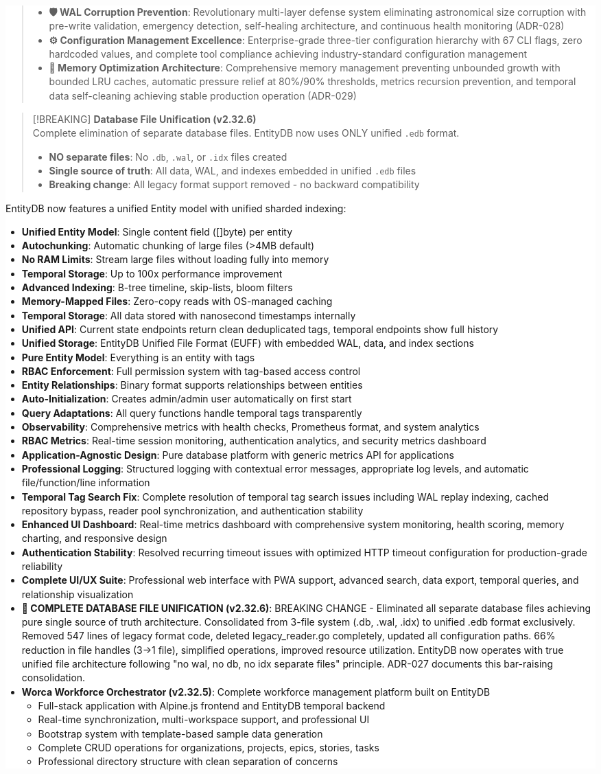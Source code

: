 > - **🛡️ WAL Corruption Prevention**: Revolutionary multi-layer defense system eliminating astronomical size corruption with pre-write validation, emergency detection, self-healing architecture, and continuous health monitoring (ADR-028)
> - **⚙️ Configuration Management Excellence**: Enterprise-grade three-tier configuration hierarchy with 67 CLI flags, zero hardcoded values, and complete tool compliance achieving industry-standard configuration management
> - **💾 Memory Optimization Architecture**: Comprehensive memory management preventing unbounded growth with bounded LRU caches, automatic pressure relief at 80%/90% thresholds, metrics recursion prevention, and temporal data self-cleaning achieving stable production operation (ADR-029)

> [!BREAKING]
> **Database File Unification (v2.32.6)**  
> Complete elimination of separate database files. EntityDB now uses ONLY unified `.edb` format.
> - **NO separate files**: No `.db`, `.wal`, or `.idx` files created  
> - **Single source of truth**: All data, WAL, and indexes embedded in unified `.edb` files
> - **Breaking change**: All legacy format support removed - no backward compatibility

EntityDB now features a unified Entity model with unified sharded indexing:
- **Unified Entity Model**: Single content field ([]byte) per entity
- **Autochunking**: Automatic chunking of large files (>4MB default)
- **No RAM Limits**: Stream large files without loading fully into memory  
- **Temporal Storage**: Up to 100x performance improvement
- **Advanced Indexing**: B-tree timeline, skip-lists, bloom filters
- **Memory-Mapped Files**: Zero-copy reads with OS-managed caching
- **Temporal Storage**: All data stored with nanosecond timestamps internally
- **Unified API**: Current state endpoints return clean deduplicated tags, temporal endpoints show full history
- **Unified Storage**: EntityDB Unified File Format (EUFF) with embedded WAL, data, and index sections
- **Pure Entity Model**: Everything is an entity with tags
- **RBAC Enforcement**: Full permission system with tag-based access control
- **Entity Relationships**: Binary format supports relationships between entities
- **Auto-Initialization**: Creates admin/admin user automatically on first start
- **Query Adaptations**: All query functions handle temporal tags transparently
- **Observability**: Comprehensive metrics with health checks, Prometheus format, and system analytics
- **RBAC Metrics**: Real-time session monitoring, authentication analytics, and security metrics dashboard
- **Application-Agnostic Design**: Pure database platform with generic metrics API for applications
- **Professional Logging**: Structured logging with contextual error messages, appropriate log levels, and automatic file/function/line information
- **Temporal Tag Search Fix**: Complete resolution of temporal tag search issues including WAL replay indexing, cached repository bypass, reader pool synchronization, and authentication stability
- **Enhanced UI Dashboard**: Real-time metrics dashboard with comprehensive system monitoring, health scoring, memory charting, and responsive design
- **Authentication Stability**: Resolved recurring timeout issues with optimized HTTP timeout configuration for production-grade reliability
- **Complete UI/UX Suite**: Professional web interface with PWA support, advanced search, data export, temporal queries, and relationship visualization
- **🚀 COMPLETE DATABASE FILE UNIFICATION (v2.32.6)**: BREAKING CHANGE - Eliminated all separate database files achieving pure single source of truth architecture. Consolidated from 3-file system (.db, .wal, .idx) to unified .edb format exclusively. Removed 547 lines of legacy format code, deleted legacy_reader.go completely, updated all configuration paths. 66% reduction in file handles (3→1 file), simplified operations, improved resource utilization. EntityDB now operates with true unified file architecture following "no wal, no db, no idx separate files" principle. ADR-027 documents this bar-raising consolidation.
- **Worca Workforce Orchestrator (v2.32.5)**: Complete workforce management platform built on EntityDB
  - Full-stack application with Alpine.js frontend and EntityDB temporal backend
  - Real-time synchronization, multi-workspace support, and professional UI
  - Bootstrap system with template-based sample data generation
  - Complete CRUD operations for organizations, projects, epics, stories, tasks
  - Professional directory structure with clean separation of concerns